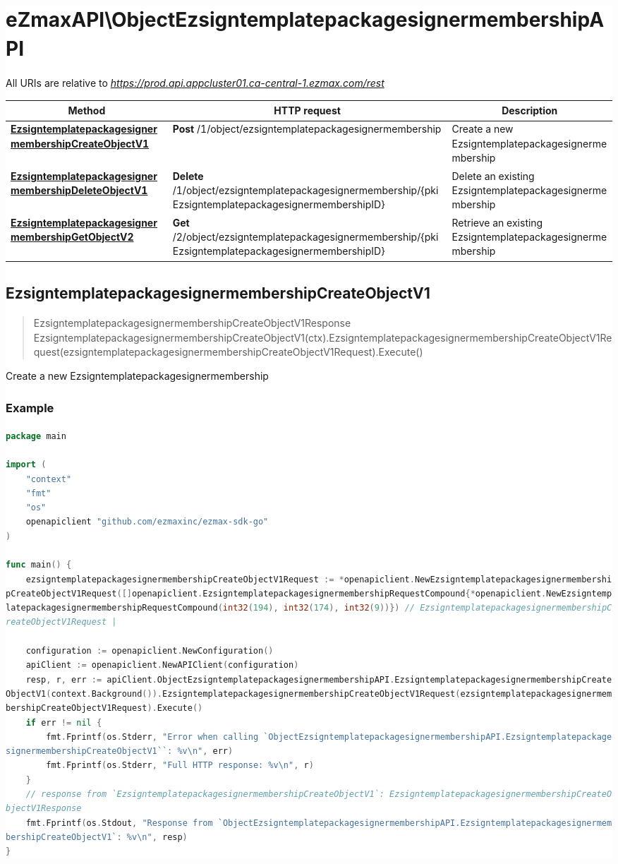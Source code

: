 # eZmaxAPI\ObjectEzsigntemplatepackagesignermembershipAPI

All URIs are relative to *https://prod.api.appcluster01.ca-central-1.ezmax.com/rest*

Method | HTTP request | Description
------------- | ------------- | -------------
[**EzsigntemplatepackagesignermembershipCreateObjectV1**](ObjectEzsigntemplatepackagesignermembershipAPI.md#EzsigntemplatepackagesignermembershipCreateObjectV1) | **Post** /1/object/ezsigntemplatepackagesignermembership | Create a new Ezsigntemplatepackagesignermembership
[**EzsigntemplatepackagesignermembershipDeleteObjectV1**](ObjectEzsigntemplatepackagesignermembershipAPI.md#EzsigntemplatepackagesignermembershipDeleteObjectV1) | **Delete** /1/object/ezsigntemplatepackagesignermembership/{pkiEzsigntemplatepackagesignermembershipID} | Delete an existing Ezsigntemplatepackagesignermembership
[**EzsigntemplatepackagesignermembershipGetObjectV2**](ObjectEzsigntemplatepackagesignermembershipAPI.md#EzsigntemplatepackagesignermembershipGetObjectV2) | **Get** /2/object/ezsigntemplatepackagesignermembership/{pkiEzsigntemplatepackagesignermembershipID} | Retrieve an existing Ezsigntemplatepackagesignermembership



## EzsigntemplatepackagesignermembershipCreateObjectV1

> EzsigntemplatepackagesignermembershipCreateObjectV1Response EzsigntemplatepackagesignermembershipCreateObjectV1(ctx).EzsigntemplatepackagesignermembershipCreateObjectV1Request(ezsigntemplatepackagesignermembershipCreateObjectV1Request).Execute()

Create a new Ezsigntemplatepackagesignermembership



### Example

```go
package main

import (
	"context"
	"fmt"
	"os"
	openapiclient "github.com/ezmaxinc/ezmax-sdk-go"
)

func main() {
	ezsigntemplatepackagesignermembershipCreateObjectV1Request := *openapiclient.NewEzsigntemplatepackagesignermembershipCreateObjectV1Request([]openapiclient.EzsigntemplatepackagesignermembershipRequestCompound{*openapiclient.NewEzsigntemplatepackagesignermembershipRequestCompound(int32(194), int32(174), int32(9))}) // EzsigntemplatepackagesignermembershipCreateObjectV1Request | 

	configuration := openapiclient.NewConfiguration()
	apiClient := openapiclient.NewAPIClient(configuration)
	resp, r, err := apiClient.ObjectEzsigntemplatepackagesignermembershipAPI.EzsigntemplatepackagesignermembershipCreateObjectV1(context.Background()).EzsigntemplatepackagesignermembershipCreateObjectV1Request(ezsigntemplatepackagesignermembershipCreateObjectV1Request).Execute()
	if err != nil {
		fmt.Fprintf(os.Stderr, "Error when calling `ObjectEzsigntemplatepackagesignermembershipAPI.EzsigntemplatepackagesignermembershipCreateObjectV1``: %v\n", err)
		fmt.Fprintf(os.Stderr, "Full HTTP response: %v\n", r)
	}
	// response from `EzsigntemplatepackagesignermembershipCreateObjectV1`: EzsigntemplatepackagesignermembershipCreateObjectV1Response
	fmt.Fprintf(os.Stdout, "Response from `ObjectEzsigntemplatepackagesignermembershipAPI.EzsigntemplatepackagesignermembershipCreateObjectV1`: %v\n", resp)
}
```
